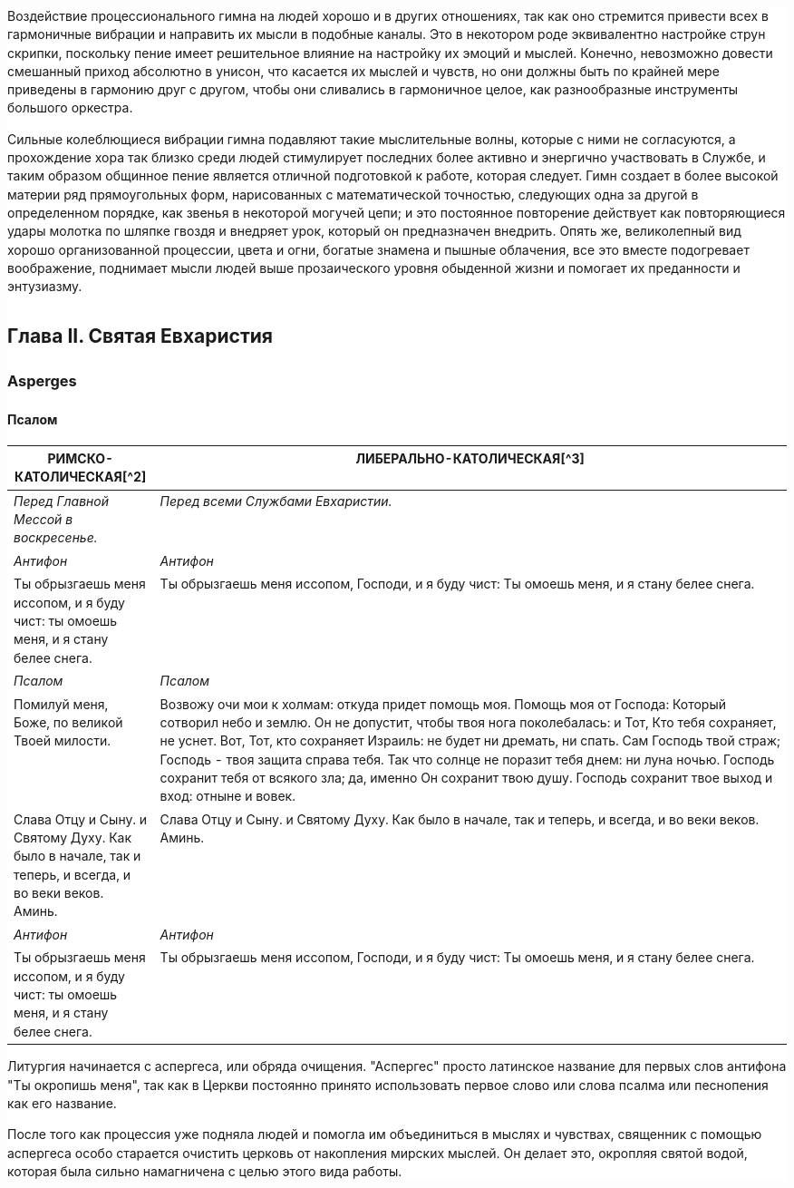 Воздействие процессионального гимна на людей хорошо и в других отношениях, так как оно стремится привести всех в гармоничные вибрации и направить их мысли в подобные каналы. Это в некотором роде эквивалентно настройке струн скрипки, поскольку пение имеет решительное влияние на настройку их эмоций и мыслей. Конечно, невозможно довести смешанный приход абсолютно в унисон, что касается их мыслей и чувств, но они должны быть по крайней мере приведены в гармонию друг с другом, чтобы они сливались в гармоничное целое, как разнообразные инструменты большого оркестра.

Сильные колеблющиеся вибрации гимна подавляют такие мыслительные волны, которые с ними не согласуются, а прохождение хора так близко среди людей стимулирует последних более активно и энергично участвовать в Службе, и таким образом общинное пение является отличной подготовкой к работе, которая следует. Гимн создает в более высокой материи ряд прямоугольных форм, нарисованных с математической точностью, следующих одна за другой в определенном порядке, как звенья в некоторой могучей цепи; и это постоянное повторение действует как повторяющиеся удары молотка по шляпке гвоздя и внедряет урок, который он предназначен внедрить. Опять же, великолепный вид хорошо организованной процессии, цвета и огни, богатые знамена и пышные облачения, все это вместе подогревает воображение, поднимает мысли людей выше прозаического уровня обыденной жизни и помогает их преданности и энтузиазму.

## Глава II. Святая Евхаристия

### Asperges

#### Псалом

РИМСКО-КАТОЛИЧЕСКАЯ[^2] | ЛИБЕРАЛЬНО-КАТОЛИЧЕСКАЯ[^3]
----------------------- | ---------------------------
_Перед Главной Мессой в воскресенье._ | _Перед всеми Службами Евхаристии._
_Антифон_ | _Антифон_
Ты обрызгаешь меня иссопом, и я буду чист: ты омоешь меня, и я стану белее снега. | Ты обрызгаешь меня иссопом, Господи, и я буду чист: Ты омоешь меня, и я стану белее снега.
_Псалом_ | _Псалом_
Помилуй меня, Боже, по великой Твоей милости. |  Возвожу очи мои к холмам: откуда придет помощь моя. Помощь моя от Господа: Который сотворил небо и землю. Он не допустит, чтобы твоя нога поколебалась: и Тот, Кто тебя сохраняет, не уснет. Вот, Тот, кто сохраняет Израиль: не будет ни дремать, ни спать. Сам Господь твой страж; Господь - твоя защита справа тебя. Так что солнце не поразит тебя днем: ни луна ночью. Господь сохранит тебя от всякого зла; да, именно Он сохранит твою душу. Господь сохранит твое выход и вход: отныне и вовек.
Слава Отцу и Сыну. и Святому Духу. Как было в начале, так и теперь, и всегда, и во веки веков. Аминь. | Слава Отцу и Сыну. и Святому Духу. Как было в начале, так и теперь, и всегда, и во веки веков. Аминь.
_Антифон_ | _Антифон_
Ты обрызгаешь меня иссопом, и я буду чист: ты омоешь меня, и я стану белее снега. | Ты обрызгаешь меня иссопом, Господи, и я буду чист: Ты омоешь меня, и я стану белее снега.

Литургия начинается с аспергеса, или обряда очищения. "Аспергес" просто латинское название для первых слов антифона "Ты окропишь меня", так как в Церкви постоянно принято использовать первое слово или слова псалма или песнопения как его название.

После того как процессия уже подняла людей и помогла им объединиться в мыслях и чувствах, священник с помощью аспергеса особо старается очистить церковь от накопления мирских мыслей. Он делает это, окропляя святой водой, которая была сильно намагничена с целью этого вида работы.
